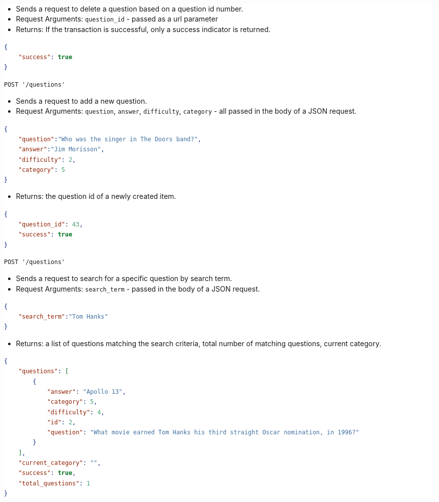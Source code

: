 - Sends a request to delete a question based on a question id number.
- Request Arguments: `question_id` - passed as a url parameter
- Returns: If the transaction is successful, only a success indicator is returned.

```json
{
    "success": true
}
```

`POST '/questions'`

- Sends a request to add a new question.
- Request Arguments: `question`, `answer`, `difficulty`, `category` - all passed in the body of a JSON request.

```json
{
    "question":"Who was the singer in The Doors band?",
    "answer":"Jim Morisson",
    "difficulty": 2,
    "category": 5
}
```
- Returns: the question id of a newly created item.

```json
{
    "question_id": 43,
    "success": true
}
```

`POST '/questions'`

- Sends a request to search for a specific question by search term.
- Request Arguments: `search_term` - passed in the body of a JSON request.

```json
{
    "search_term":"Tom Hanks"
}
```
- Returns: a list of questions matching the search criteria, total number of matching questions, current category.

```json
{
    "questions": [
        {
            "answer": "Apollo 13",
            "category": 5,
            "difficulty": 4,
            "id": 2,
            "question": "What movie earned Tom Hanks his third straight Oscar nomination, in 1996?"
        }
    ],
    "current_category": "",
    "success": true,
    "total_questions": 1
}
```
